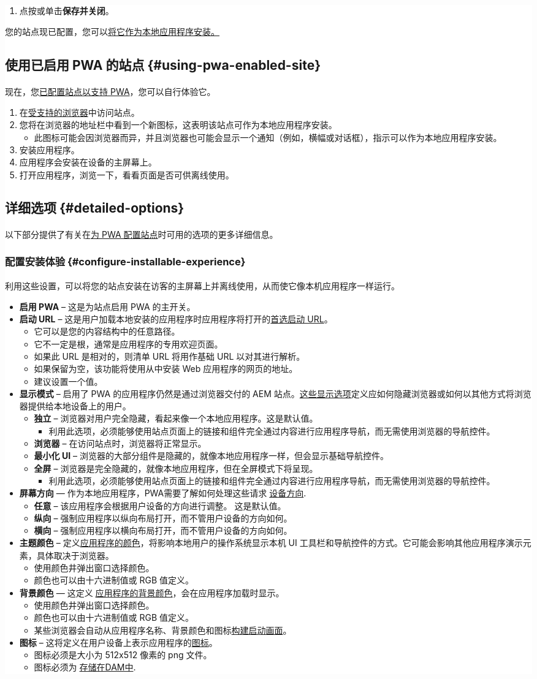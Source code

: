 1. 点按或单击&#x200B;**保存并关闭**。

您的站点现已配置，您可以[将它作为本地应用程序安装。](#using-pwa-enabled-site)

## 使用已启用 PWA 的站点 {#using-pwa-enabled-site}

现在，您[已配置站点以支持 PWA](#enabling-pwa-for-your-site)，您可以自行体验它。

1. 在[受支持的浏览器](https://developer.mozilla.org/en-US/docs/Web/Progressive_web_apps/Installable_PWAs#Summary)中访问站点。
1. 您将在浏览器的地址栏中看到一个新图标，这表明该站点可作为本地应用程序安装。
   * 此图标可能会因浏览器而异，并且浏览器也可能会显示一个通知（例如，横幅或对话框），指示可以作为本地应用程序安装。
1. 安装应用程序。
1. 应用程序会安装在设备的主屏幕上。
1. 打开应用程序，浏览一下，看看页面是否可供离线使用。

## 详细选项 {#detailed-options}

以下部分提供了有关在[为 PWA 配置站点](#enabling-pwa-for-your-site)时可用的选项的更多详细信息。

### 配置安装体验 {#configure-installable-experience}

利用这些设置，可以将您的站点安装在访客的主屏幕上并离线使用，从而使它像本机应用程序一样运行。

* **启用 PWA** – 这是为站点启用 PWA 的主开关。
* **启动 URL** – 这是用户加载本地安装的应用程序时应用程序将打开的[首选启动 URL](https://developer.mozilla.org/en-US/docs/Web/Manifest/start_url)。
   * 它可以是您的内容结构中的任意路径。
   * 它不一定是根，通常是应用程序的专用欢迎页面。
   * 如果此 URL 是相对的，则清单 URL 将用作基础 URL 以对其进行解析。
   * 如果保留为空，该功能将使用从中安装 Web 应用程序的网页的地址。
   * 建议设置一个值。
* **显示模式** – 启用了 PWA 的应用程序仍然是通过浏览器交付的 AEM 站点。[这些显示选项](https://developer.mozilla.org/en-US/docs/Web/Manifest/display)定义应如何隐藏浏览器或如何以其他方式将浏览器提供给本地设备上的用户。
   * **独立** – 浏览器对用户完全隐藏，看起来像一个本地应用程序。这是默认值。
      * 利用此选项，必须能够使用站点页面上的链接和组件完全通过内容进行应用程序导航，而无需使用浏览器的导航控件。
   * **浏览器** – 在访问站点时，浏览器将正常显示。
   * **最小化 UI** – 浏览器的大部分组件是隐藏的，就像本地应用程序一样，但会显示基础导航控件。
   * **全屏** – 浏览器是完全隐藏的，就像本地应用程序，但在全屏模式下将呈现。
      * 利用此选项，必须能够使用站点页面上的链接和组件完全通过内容进行应用程序导航，而无需使用浏览器的导航控件。
* **屏幕方向**  — 作为本地应用程序，PWA需要了解如何处理这些请求 [设备方向](https://developer.mozilla.org/en-US/docs/Web/Manifest/orientation).
   * **任意** – 该应用程序会根据用户设备的方向进行调整。 这是默认值。
   * **纵向** – 强制应用程序以纵向布局打开，而不管用户设备的方向如何。
   * **横向** – 强制应用程序以横向布局打开，而不管用户设备的方向如何。
* **主题颜色** – 定义[应用程序的颜色](https://developer.mozilla.org/en-US/docs/Web/Manifest/theme_color)，将影响本地用户的操作系统显示本机 UI 工具栏和导航控件的方式。它可能会影响其他应用程序演示元素，具体取决于浏览器。
   * 使用颜色井弹出窗口选择颜色。
   * 颜色也可以由十六进制值或 RGB 值定义。
* **背景颜色**  — 这定义 [应用程序的背景颜色](https://developer.mozilla.org/en-US/docs/Web/Manifest/background_color)，会在应用程序加载时显示。
   * 使用颜色井弹出窗口选择颜色。
   * 颜色也可以由十六进制值或 RGB 值定义。
   * 某些浏览器会自动从应用程序名称、背景颜色和图标[构建启动画面](https://developer.mozilla.org/en-US/docs/Web/Manifest#Splash_screens)。
* **图标** – 这将定义在用户设备上表示应用程序的[图标](https://developer.mozilla.org/en-US/docs/Web/Manifest/icons)。
   * 图标必须是大小为 512x512 像素的 png 文件。
   * 图标必须为 [存储在DAM中](/help/assets/overview.md).
